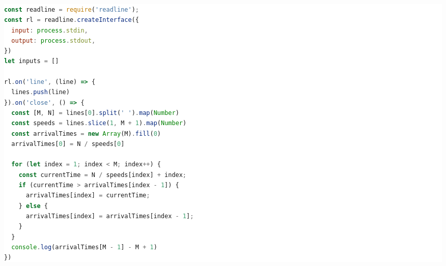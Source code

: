 ```js
const readline = require('readline');
const rl = readline.createInterface({
  input: process.stdin,
  output: process.stdout,
})
let inputs = []

rl.on('line', (line) => {
  lines.push(line)
}).on('close', () => {
  const [M, N] = lines[0].split(' ').map(Number)
  const speeds = lines.slice(1, M + 1).map(Number)
  const arrivalTimes = new Array(M).fill(0)
  arrivalTimes[0] = N / speeds[0]

  for (let index = 1; index < M; index++) {
    const currentTime = N / speeds[index] + index;
    if (currentTime > arrivalTimes[index - 1]) {
      arrivalTimes[index] = currentTime;
    } else {
      arrivalTimes[index] = arrivalTimes[index - 1];
    }
  }
  console.log(arrivalTimes[M - 1] - M + 1)
})
```
